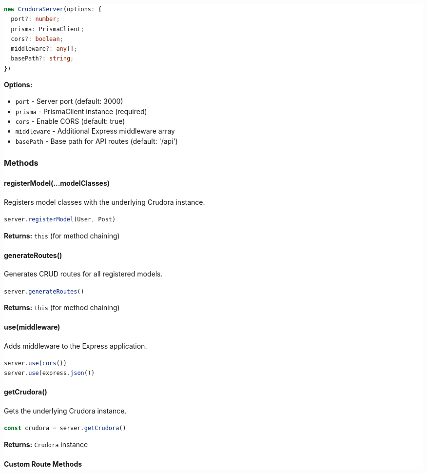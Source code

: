 ```typescript
new CrudoraServer(options: {
  port?: number;
  prisma: PrismaClient;
  cors?: boolean;
  middleware?: any[];
  basePath?: string;
})
```

**Options:**
- `port` - Server port (default: 3000)
- `prisma` - PrismaClient instance (required)
- `cors` - Enable CORS (default: true)
- `middleware` - Additional Express middleware array
- `basePath` - Base path for API routes (default: '/api')

### Methods

#### registerModel(...modelClasses)

Registers model classes with the underlying Crudora instance.

```typescript
server.registerModel(User, Post)
```

**Returns:** `this` (for method chaining)

#### generateRoutes()

Generates CRUD routes for all registered models.

```typescript
server.generateRoutes()
```

**Returns:** `this` (for method chaining)

#### use(middleware)

Adds middleware to the Express application.

```typescript
server.use(cors())
server.use(express.json())
```

#### getCrudora()

Gets the underlying Crudora instance.

```typescript
const crudora = server.getCrudora()
```

**Returns:** `Crudora` instance

#### Custom Route Methods
